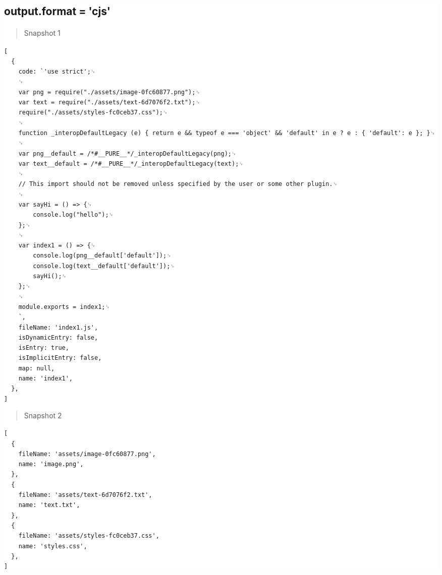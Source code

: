 ## output.format = 'cjs'

> Snapshot 1

    [
      {
        code: `'use strict';␊
        ␊
        var png = require("./assets/image-0fc60877.png");␊
        var text = require("./assets/text-6d7076f2.txt");␊
        require("./assets/styles-fc0ceb37.css");␊
        ␊
        function _interopDefaultLegacy (e) { return e && typeof e === 'object' && 'default' in e ? e : { 'default': e }; }␊
        ␊
        var png__default = /*#__PURE__*/_interopDefaultLegacy(png);␊
        var text__default = /*#__PURE__*/_interopDefaultLegacy(text);␊
        ␊
        // This import should not be removed unless specified by the user or some other plugin.␊
        ␊
        var sayHi = () => {␊
        	console.log("hello");␊
        };␊
        ␊
        var index1 = () => {␊
        	console.log(png__default['default']);␊
        	console.log(text__default['default']);␊
        	sayHi();␊
        };␊
        ␊
        module.exports = index1;␊
        `,
        fileName: 'index1.js',
        isDynamicEntry: false,
        isEntry: true,
        isImplicitEntry: false,
        map: null,
        name: 'index1',
      },
    ]

> Snapshot 2

    [
      {
        fileName: 'assets/image-0fc60877.png',
        name: 'image.png',
      },
      {
        fileName: 'assets/text-6d7076f2.txt',
        name: 'text.txt',
      },
      {
        fileName: 'assets/styles-fc0ceb37.css',
        name: 'styles.css',
      },
    ]
